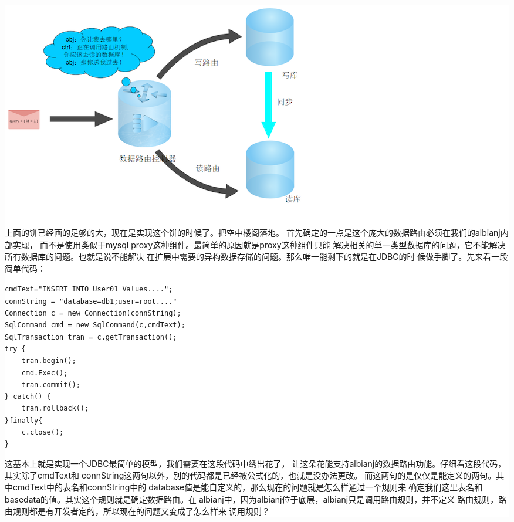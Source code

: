 ![路由Sql](dr4.png)

上面的饼已经画的足够的大，现在是实现这个饼的时候了。把空中楼阁落地。
首先确定的一点是这个庞大的数据路由必须在我们的albianj内部实现，
而不是使用类似于mysql proxy这种组件。最简单的原因就是proxy这种组件只能
解决相关的单一类型数据库的问题，它不能解决所有数据库的问题。也就是说不能解决
在扩展中需要的异构数据存储的问题。那么唯一能剩下的就是在JDBC的时
候做手脚了。先来看一段简单代码：

>
    cmdText="INSERT INTO User01 Values....";
    connString = "database=db1;user=root...."
    Connection c = new Connection(connString);
    SqlCommand cmd = new SqlCommand(c,cmdText);
    SqlTransaction tran = c.getTransaction();
    try {
	    tran.begin();
	    cmd.Exec();
	    tran.commit();
    } catch() {
	    tran.rollback();
    }finally{
	    c.close();
    }

这基本上就是实现一个JDBC最简单的模型，我们需要在这段代码中绣出花了，
让这朵花能支持albianj的数据路由功能。仔细看这段代码，其实除了cmdText和
connString这两句以外，别的代码都是已经被公式化的，也就是没办法更改。
而这两句的是仅仅是能定义的两句。其中cmdText中的表名和connString中的
database值是能自定义的，那么现在的问题就是怎么样通过一个规则来
确定我们这里表名和basedata的值。其实这个规则就是确定数据路由。在
albianj中，因为albianj位于底层，albianj只是调用路由规则，并不定义
路由规则，路由规则都是有开发者定的，所以现在的问题又变成了怎么样来
调用规则？
